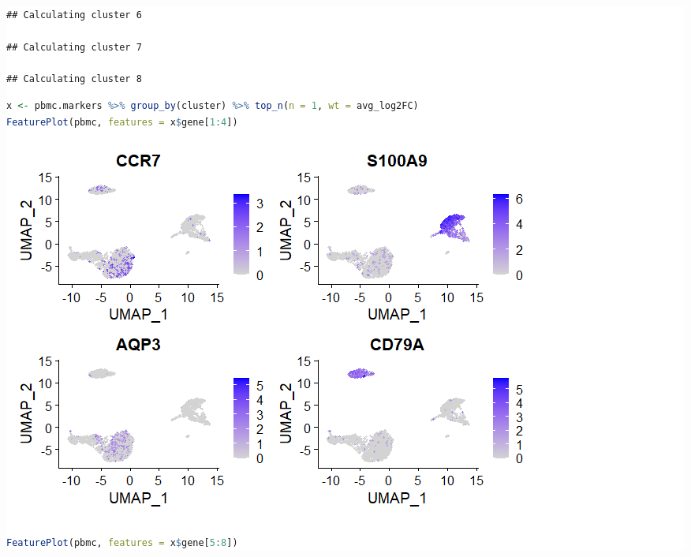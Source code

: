     ## Calculating cluster 6

    ## Calculating cluster 7

    ## Calculating cluster 8

``` r
x <- pbmc.markers %>% group_by(cluster) %>% top_n(n = 1, wt = avg_log2FC)
FeaturePlot(pbmc, features = x$gene[1:4])
```

![](Seurat_files/figure-gfm/unnamed-chunk-21-1.png)

``` r
FeaturePlot(pbmc, features = x$gene[5:8])
```
